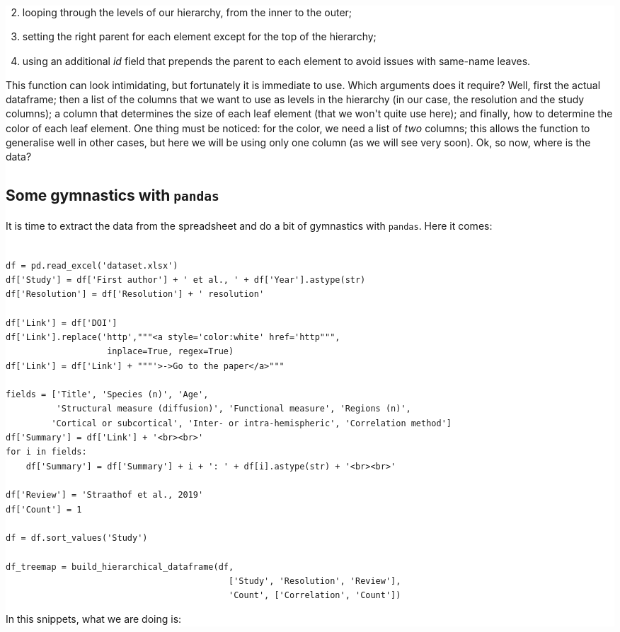 2. looping through the levels of our hierarchy, from the inner to the outer;

3. setting the right parent for each element except for the top of the hierarchy;

4. using an additional _id_ field that prepends the parent to each element to avoid issues with same-name leaves.

This function can look intimidating, but fortunately it is immediate to use. Which arguments does it require? Well, first the actual dataframe; then a list of the columns that we want to use as levels in the hierarchy (in our case, the resolution and the study columns); a column that determines the size of each leaf element (that we won't quite use here); and finally, how to determine the color of each leaf element. One thing must be noticed: for the color, we need a list of _two_ columns; this allows the function to generalise well in other cases, but here we will be using only one column (as we will see very soon).
Ok, so now, where is the data?


## Some gymnastics with `pandas`

It is time to extract the data from the spreadsheet and do a bit of gymnastics with `pandas`. Here it comes:


```

df = pd.read_excel('dataset.xlsx')
df['Study'] = df['First author'] + ' et al., ' + df['Year'].astype(str)
df['Resolution'] = df['Resolution'] + ' resolution'

df['Link'] = df['DOI']
df['Link'].replace('http',"""<a style='color:white' href='http""",
                    inplace=True, regex=True)
df['Link'] = df['Link'] + """'>->Go to the paper</a>"""

fields = ['Title', 'Species (n)', 'Age',
          'Structural measure (diffusion)', 'Functional measure', 'Regions (n)',
         'Cortical or subcortical', 'Inter- or intra-hemispheric', 'Correlation method']
df['Summary'] = df['Link'] + '<br><br>'
for i in fields:
    df['Summary'] = df['Summary'] + i + ': ' + df[i].astype(str) + '<br><br>'
    
df['Review'] = 'Straathof et al., 2019'
df['Count'] = 1

df = df.sort_values('Study')

df_treemap = build_hierarchical_dataframe(df,
                                            ['Study', 'Resolution', 'Review'],
                                            'Count', ['Correlation', 'Count'])

```


In this snippets, what we are doing is:
